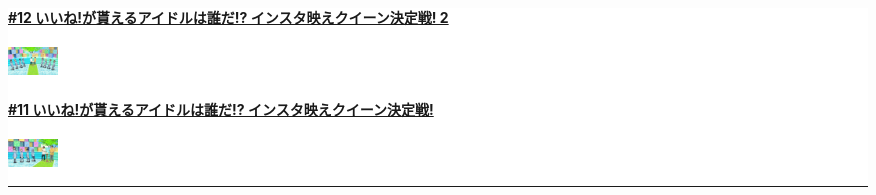 #### [#12 いいね!が貰えるアイドルは誰だ!? インスタ映えクイーン決定戦! 2](S1/Ep12.md)
<img src="../../../Img/227Keisanchu/20180922_S1Ep12.jpg" width="50"><br>


#### [#11 いいね!が貰えるアイドルは誰だ!? インスタ映えクイーン決定戦!](S1/Ep11.md)
<img src="../../../Img/227Keisanchu/20180915_S1Ep11.jpg" width="50"><br>
<hr>
